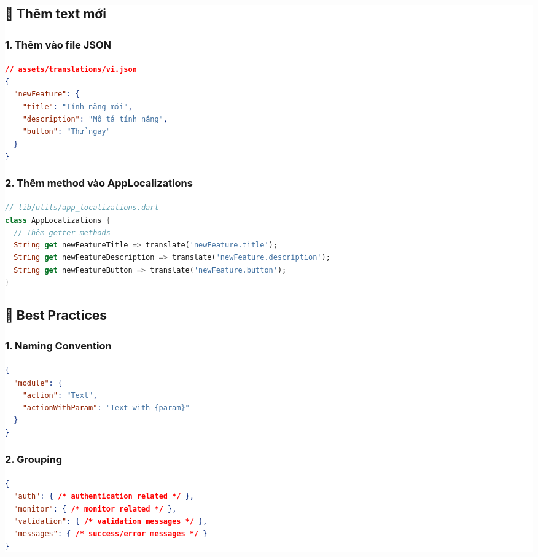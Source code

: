 ```dart
```

## 📝 Thêm text mới

### 1. Thêm vào file JSON

```json
// assets/translations/vi.json
{
  "newFeature": {
    "title": "Tính năng mới",
    "description": "Mô tả tính năng",
    "button": "Thử ngay"
  }
}
```

### 2. Thêm method vào AppLocalizations

```dart
// lib/utils/app_localizations.dart
class AppLocalizations {
  // Thêm getter methods
  String get newFeatureTitle => translate('newFeature.title');
  String get newFeatureDescription => translate('newFeature.description');
  String get newFeatureButton => translate('newFeature.button');
}
```

## 🎯 Best Practices

### 1. Naming Convention

```json
{
  "module": {
    "action": "Text",
    "actionWithParam": "Text with {param}"
  }
}
```

### 2. Grouping

```json
{
  "auth": { /* authentication related */ },
  "monitor": { /* monitor related */ },
  "validation": { /* validation messages */ },
  "messages": { /* success/error messages */ }
}
```
